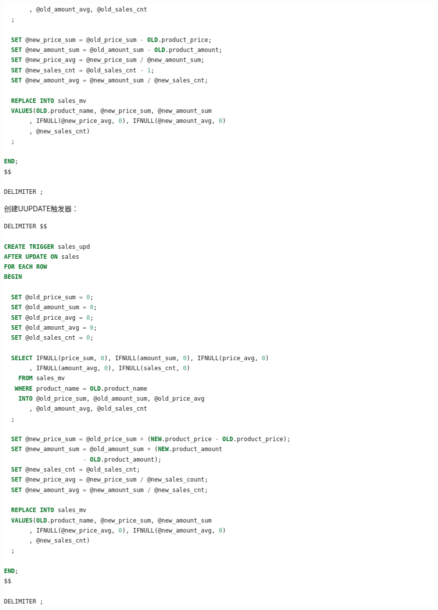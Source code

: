 ```sql
       , @old_amount_avg, @old_sales_cnt
  ;

  SET @new_price_sum = @old_price_sum - OLD.product_price;
  SET @new_amount_sum = @old_amount_sum - OLD.product_amount;
  SET @new_price_avg = @new_price_sum / @new_amount_sum;
  SET @new_sales_cnt = @old_sales_cnt - 1;
  SET @new_amount_avg = @new_amount_sum / @new_sales_cnt;

  REPLACE INTO sales_mv
  VALUES(OLD.product_name, @new_price_sum, @new_amount_sum
       , IFNULL(@new_price_avg, 0), IFNULL(@new_amount_avg, 0)
       , @new_sales_cnt)
  ;

END;
$$

DELIMITER ;
```

创建UUPDATE触发器：

```sql
DELIMITER $$

CREATE TRIGGER sales_upd
AFTER UPDATE ON sales
FOR EACH ROW
BEGIN

  SET @old_price_sum = 0;
  SET @old_amount_sum = 0;
  SET @old_price_avg = 0;
  SET @old_amount_avg = 0;
  SET @old_sales_cnt = 0;

  SELECT IFNULL(price_sum, 0), IFNULL(amount_sum, 0), IFNULL(price_avg, 0)
       , IFNULL(amount_avg, 0), IFNULL(sales_cnt, 0)
    FROM sales_mv
   WHERE product_name = OLD.product_name
    INTO @old_price_sum, @old_amount_sum, @old_price_avg
       , @old_amount_avg, @old_sales_cnt
  ;

  SET @new_price_sum = @old_price_sum + (NEW.product_price - OLD.product_price);
  SET @new_amount_sum = @old_amount_sum + (NEW.product_amount
                      - OLD.product_amount);
  SET @new_sales_cnt = @old_sales_cnt;
  SET @new_price_avg = @new_price_sum / @new_sales_count;
  SET @new_amount_avg = @new_amount_sum / @new_sales_cnt;

  REPLACE INTO sales_mv
  VALUES(OLD.product_name, @new_price_sum, @new_amount_sum
       , IFNULL(@new_price_avg, 0), IFNULL(@new_amount_avg, 0)
       , @new_sales_cnt)
  ;

END;
$$

DELIMITER ;
```
